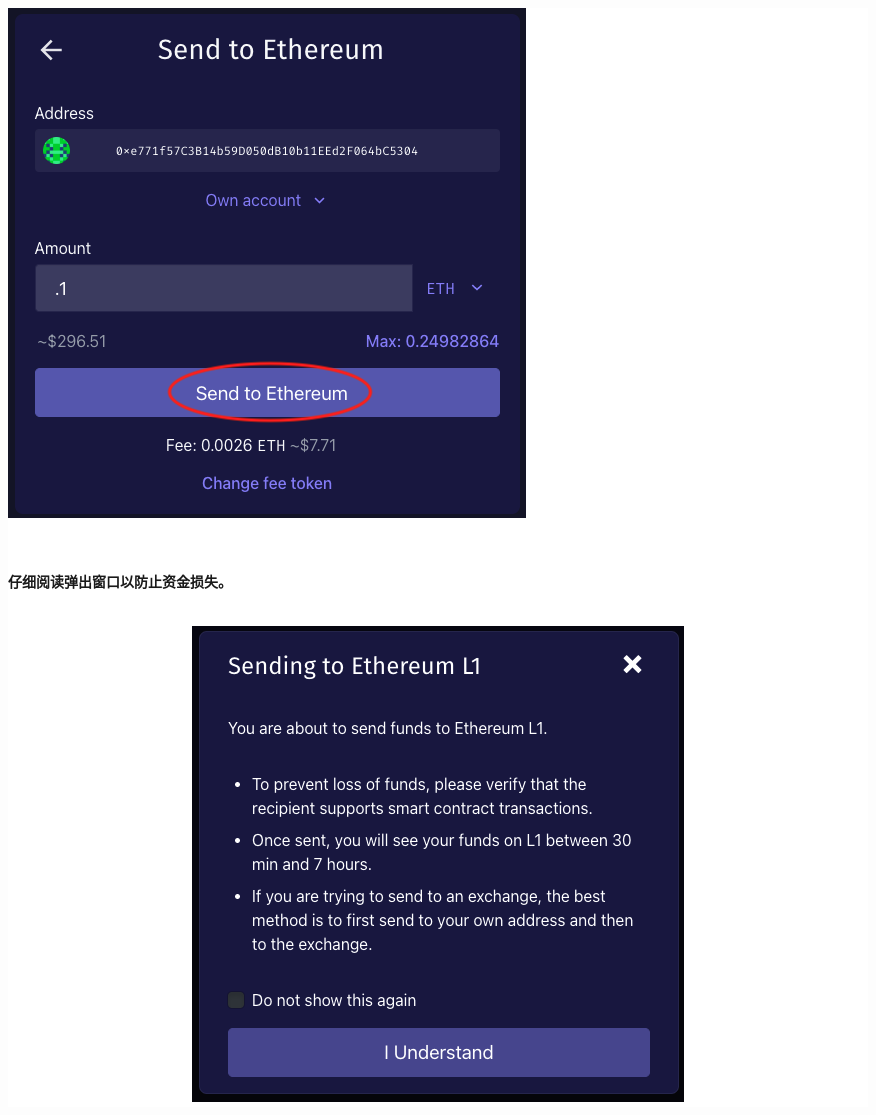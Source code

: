   <img src="./imgs/se4.png" alt="Send to Ethereum button">
</p>

<br>

**仔细阅读弹出窗口以防止资金损失。**  
<br>

<p align="center"> 
  <img src="./imgs/SE-Popup.png" alt="Send to Ethereum Popup">
</p>

